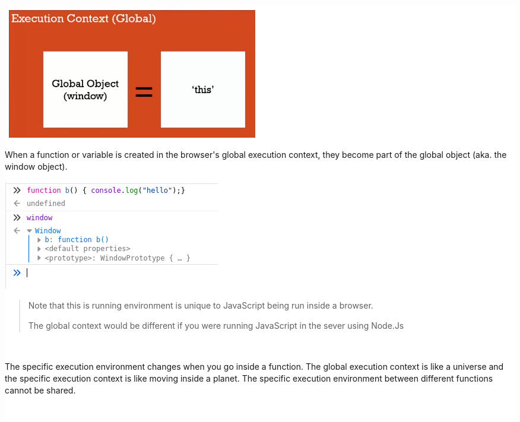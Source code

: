   <img src="assets/image-20200426111840198.png" alt="image-20200426111840198" style="zoom:60%;" />

<br>



When a function or variable is created in the browser's global execution context, they become part of the global object (aka. the window object).



![image-20200426115519942](assets/image-20200426115519942.png)



> Note that this is running environment is unique to JavaScript being run inside a browser.
>
> The global context would be different if you were running JavaScript in the sever using Node.Js

<br>



The specific execution environment changes when you go inside a function. The global execution context is like a universe and the specific execution context is like moving inside a planet. The specific execution environment between different functions cannot be shared.

<br>
